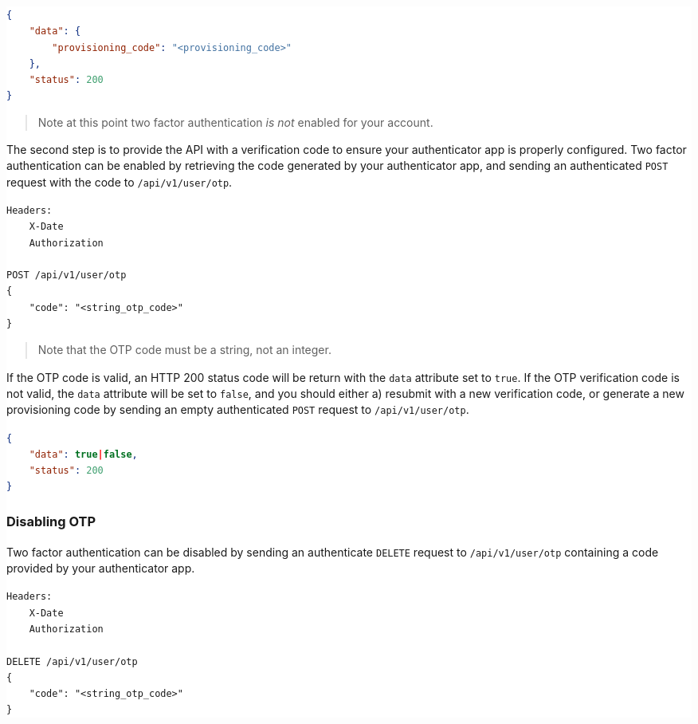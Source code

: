```json
{
    "data": {
        "provisioning_code": "<provisioning_code>"
    },
    "status": 200
}
```

> Note at this point two factor authentication _is *not*_ enabled for your account.

The second step is to provide the API with a verification code to ensure your authenticator app is properly configured. Two factor authentication can be enabled by retrieving the code generated by your authenticator app, and sending an authenticated `POST` request with the code to `/api/v1/user/otp`.

```
Headers:
    X-Date
    Authorization

POST /api/v1/user/otp
{
    "code": "<string_otp_code>"
}
```

> Note that the OTP code must be a string, not an integer.

If the OTP code is valid, an HTTP 200 status code will be return with the `data` attribute set to `true`. If the OTP verification code is not valid, the `data` attribute will be set to `false`, and you should either a) resubmit with a new verification code, or generate a new provisioning code by sending an empty authenticated `POST` request to `/api/v1/user/otp`.

```json
{
    "data": true|false,
    "status": 200
}
```

### Disabling OTP

Two factor authentication can be disabled by sending an authenticate `DELETE` request to `/api/v1/user/otp` containing a code provided by your authenticator app.


```
Headers:
    X-Date
    Authorization

DELETE /api/v1/user/otp
{
    "code": "<string_otp_code>"
}
```
